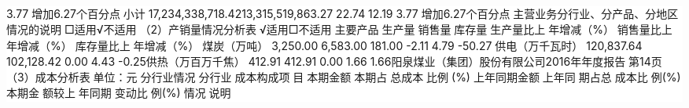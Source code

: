 3.77
增加6.27个百分点
小计
17,234,338,718.4213,315,519,863.27
22.74
12.19
3.77
增加6.27个百分点
主营业务分行业、分产品、分地区情况的说明
□适用√不适用
（2）产销量情况分析表
√适用□不适用
主要产品
生产量
销售量
库存量
生产量比上
年增减（%）
销售量比上
年增减（%）
库存量比上
年增减（%）
煤炭（万吨）
3,250.00
6,583.00
181.00
-2.11
4.79
-50.27
供电（万千瓦时）
120,837.64
102,128.42
0.00
4.43
-0.25供热（万百万千焦）
412.91
412.91
0.00
1.66
1.66阳泉煤业（集团）股份有限公司2016年年度报告
第14页
（3）成本分析表
单位：元
分行业情况
分行业
成本构成项
目
本期金额
本期占
总成本
比例
(%)
上年同期金额
上年同
期占总
成本比
例(%)
本期金
额较上
年同期
变动比
例(%)
情况
说明